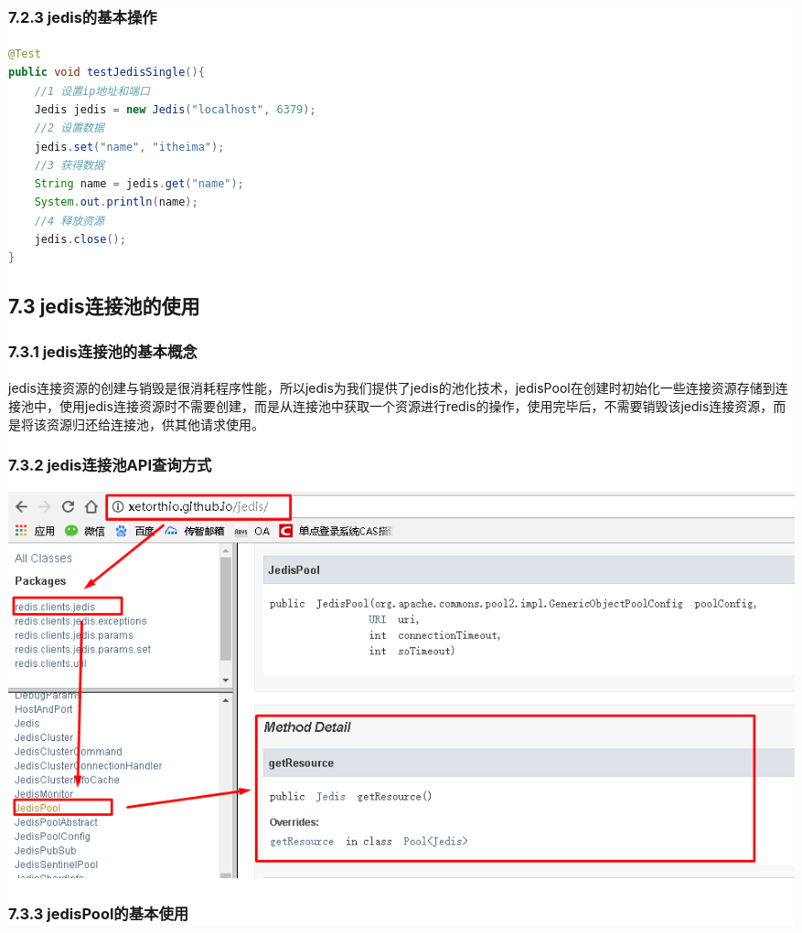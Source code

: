 ### 7.2.3 jedis的基本操作

```java
@Test
public void testJedisSingle(){
	//1 设置ip地址和端口
	Jedis jedis = new Jedis("localhost", 6379);
	//2 设置数据
	jedis.set("name", "itheima");
	//3 获得数据
	String name = jedis.get("name");
	System.out.println(name);
	//4 释放资源
	jedis.close();
}
```

## 7.3 jedis连接池的使用

### 7.3.1 jedis连接池的基本概念

jedis连接资源的创建与销毁是很消耗程序性能，所以jedis为我们提供了jedis的池化技术，jedisPool在创建时初始化一些连接资源存储到连接池中，使用jedis连接资源时不需要创建，而是从连接池中获取一个资源进行redis的操作，使用完毕后，不需要销毁该jedis连接资源，而是将该资源归还给连接池，供其他请求使用。

### 7.3.2 jedis连接池API查询方式

![6](image\6.png)

### 7.3.3 jedisPool的基本使用
